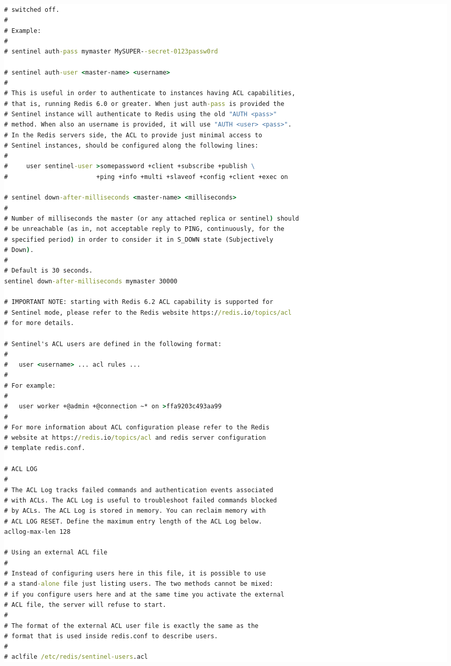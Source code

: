 ```cmd
# switched off.
#
# Example:
#
# sentinel auth-pass mymaster MySUPER--secret-0123passw0rd

# sentinel auth-user <master-name> <username>
#
# This is useful in order to authenticate to instances having ACL capabilities,
# that is, running Redis 6.0 or greater. When just auth-pass is provided the
# Sentinel instance will authenticate to Redis using the old "AUTH <pass>"
# method. When also an username is provided, it will use "AUTH <user> <pass>".
# In the Redis servers side, the ACL to provide just minimal access to
# Sentinel instances, should be configured along the following lines:
#
#     user sentinel-user >somepassword +client +subscribe +publish \
#                        +ping +info +multi +slaveof +config +client +exec on

# sentinel down-after-milliseconds <master-name> <milliseconds>
#
# Number of milliseconds the master (or any attached replica or sentinel) should
# be unreachable (as in, not acceptable reply to PING, continuously, for the
# specified period) in order to consider it in S_DOWN state (Subjectively
# Down).
#
# Default is 30 seconds.
sentinel down-after-milliseconds mymaster 30000

# IMPORTANT NOTE: starting with Redis 6.2 ACL capability is supported for
# Sentinel mode, please refer to the Redis website https://redis.io/topics/acl
# for more details.

# Sentinel's ACL users are defined in the following format:
#
#   user <username> ... acl rules ...
#
# For example:
#
#   user worker +@admin +@connection ~* on >ffa9203c493aa99
#
# For more information about ACL configuration please refer to the Redis
# website at https://redis.io/topics/acl and redis server configuration 
# template redis.conf.

# ACL LOG
#
# The ACL Log tracks failed commands and authentication events associated
# with ACLs. The ACL Log is useful to troubleshoot failed commands blocked 
# by ACLs. The ACL Log is stored in memory. You can reclaim memory with 
# ACL LOG RESET. Define the maximum entry length of the ACL Log below.
acllog-max-len 128

# Using an external ACL file
#
# Instead of configuring users here in this file, it is possible to use
# a stand-alone file just listing users. The two methods cannot be mixed:
# if you configure users here and at the same time you activate the external
# ACL file, the server will refuse to start.
#
# The format of the external ACL user file is exactly the same as the
# format that is used inside redis.conf to describe users.
#
# aclfile /etc/redis/sentinel-users.acl
```